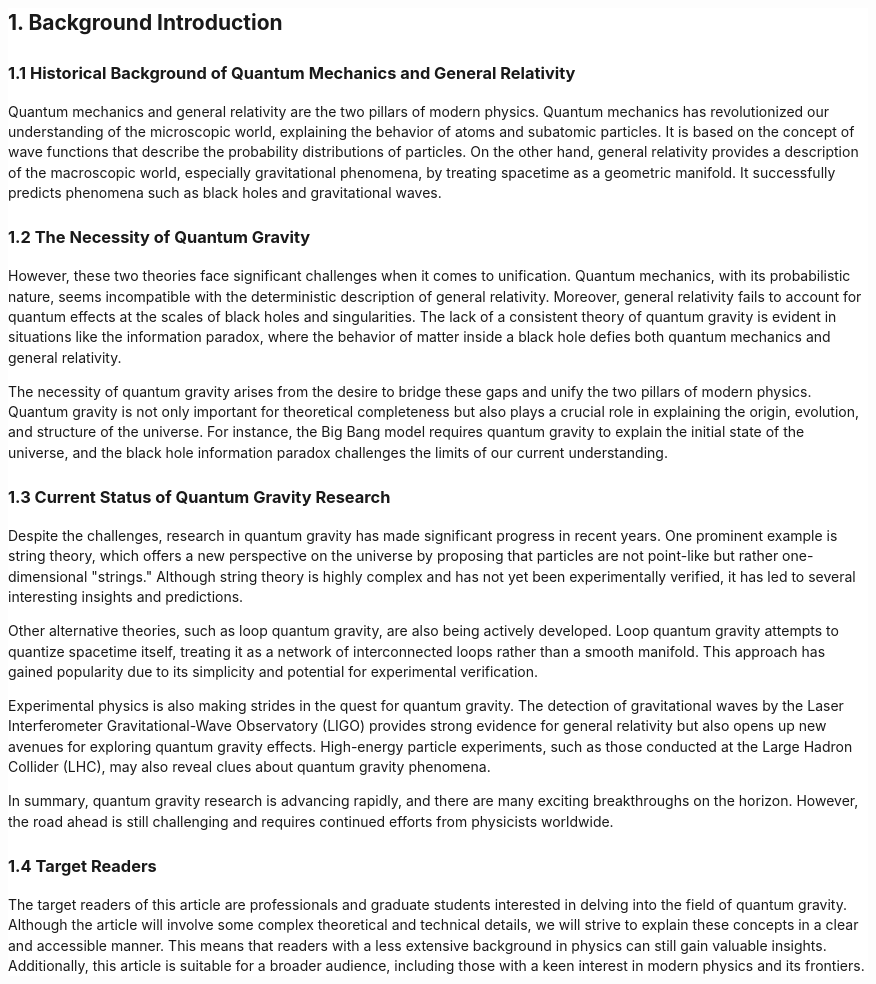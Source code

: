 ## 1. Background Introduction

### 1.1 Historical Background of Quantum Mechanics and General Relativity

Quantum mechanics and general relativity are the two pillars of modern physics. Quantum mechanics has revolutionized our understanding of the microscopic world, explaining the behavior of atoms and subatomic particles. It is based on the concept of wave functions that describe the probability distributions of particles. On the other hand, general relativity provides a description of the macroscopic world, especially gravitational phenomena, by treating spacetime as a geometric manifold. It successfully predicts phenomena such as black holes and gravitational waves.

### 1.2 The Necessity of Quantum Gravity

However, these two theories face significant challenges when it comes to unification. Quantum mechanics, with its probabilistic nature, seems incompatible with the deterministic description of general relativity. Moreover, general relativity fails to account for quantum effects at the scales of black holes and singularities. The lack of a consistent theory of quantum gravity is evident in situations like the information paradox, where the behavior of matter inside a black hole defies both quantum mechanics and general relativity.

The necessity of quantum gravity arises from the desire to bridge these gaps and unify the two pillars of modern physics. Quantum gravity is not only important for theoretical completeness but also plays a crucial role in explaining the origin, evolution, and structure of the universe. For instance, the Big Bang model requires quantum gravity to explain the initial state of the universe, and the black hole information paradox challenges the limits of our current understanding.

### 1.3 Current Status of Quantum Gravity Research

Despite the challenges, research in quantum gravity has made significant progress in recent years. One prominent example is string theory, which offers a new perspective on the universe by proposing that particles are not point-like but rather one-dimensional "strings." Although string theory is highly complex and has not yet been experimentally verified, it has led to several interesting insights and predictions.

Other alternative theories, such as loop quantum gravity, are also being actively developed. Loop quantum gravity attempts to quantize spacetime itself, treating it as a network of interconnected loops rather than a smooth manifold. This approach has gained popularity due to its simplicity and potential for experimental verification.

Experimental physics is also making strides in the quest for quantum gravity. The detection of gravitational waves by the Laser Interferometer Gravitational-Wave Observatory (LIGO) provides strong evidence for general relativity but also opens up new avenues for exploring quantum gravity effects. High-energy particle experiments, such as those conducted at the Large Hadron Collider (LHC), may also reveal clues about quantum gravity phenomena.

In summary, quantum gravity research is advancing rapidly, and there are many exciting breakthroughs on the horizon. However, the road ahead is still challenging and requires continued efforts from physicists worldwide.

### 1.4 Target Readers

The target readers of this article are professionals and graduate students interested in delving into the field of quantum gravity. Although the article will involve some complex theoretical and technical details, we will strive to explain these concepts in a clear and accessible manner. This means that readers with a less extensive background in physics can still gain valuable insights. Additionally, this article is suitable for a broader audience, including those with a keen interest in modern physics and its frontiers.
